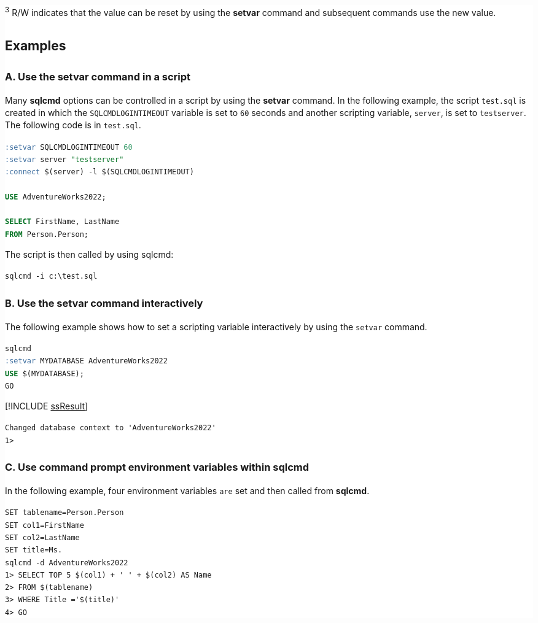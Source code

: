 <sup>3</sup> R/W indicates that the value can be reset by using the **setvar** command and subsequent commands use the new value.

## Examples

### A. Use the setvar command in a script

Many **sqlcmd** options can be controlled in a script by using the **setvar** command. In the following example, the script `test.sql` is created in which the `SQLCMDLOGINTIMEOUT` variable is set to `60` seconds and another scripting variable, `server`, is set to `testserver`. The following code is in `test.sql`.

```sql
:setvar SQLCMDLOGINTIMEOUT 60
:setvar server "testserver"
:connect $(server) -l $(SQLCMDLOGINTIMEOUT)

USE AdventureWorks2022;

SELECT FirstName, LastName
FROM Person.Person;
```

The script is then called by using sqlcmd:

```console
sqlcmd -i c:\test.sql
```

### B. Use the setvar command interactively

The following example shows how to set a scripting variable interactively by using the `setvar` command.

```sql
sqlcmd
:setvar MYDATABASE AdventureWorks2022
USE $(MYDATABASE);
GO
```

[!INCLUDE [ssResult](../../includes/ssresult-md.md)]

```output
Changed database context to 'AdventureWorks2022'
1>
```

### C. Use command prompt environment variables within sqlcmd

In the following example, four environment variables `are` set and then called from **sqlcmd**.

```console
SET tablename=Person.Person
SET col1=FirstName
SET col2=LastName
SET title=Ms.
sqlcmd -d AdventureWorks2022
1> SELECT TOP 5 $(col1) + ' ' + $(col2) AS Name
2> FROM $(tablename)
3> WHERE Title ='$(title)'
4> GO
```
